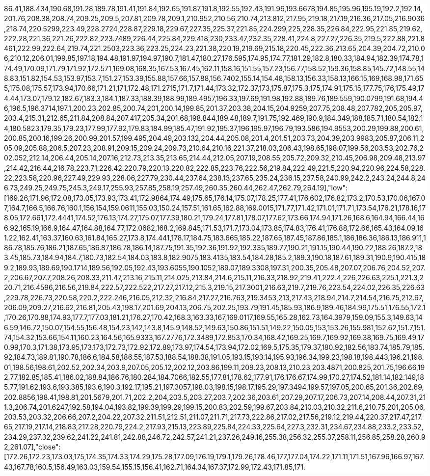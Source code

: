 86.41,188.434,190.68,191.28,189.78,191.41,191.84,192.65,191.87,191.8,192.55,192.43,191.96,193.6678,194.85,195.96,195.19,192.2,192.14,201.76,208.38,208.74,209.25,209.5,207.81,209.78,209.1,210.952,210.56,210.74,213.812,217.95,219.18,217.19,216.36,217.05,216.9036,218.74,220.5299,223.49,228.2724,228.87,229.18,229.67,227.35,225.37,221.85,224.299,225,228.35,226.84,222.95,221.85,219.62,222.28,221.36,221.26,222.82,223.7489,226.44,225.84,229.418,230,233.47,232.35,228.41,224.8,227.27,226.35,219.5,222.88,221.8461,222.99,222.64,219.74,221.2503,223.36,223.25,224.23,221.38,220.19,219.69,215.18,220.45,222.36,213.65,204.39,204.72,210.06,210.12,206.01,199.85,197.18,194.48,191.97,194.97,190.7,181.47,180.27,176.595,174.95,174.77,181.29,182.8,180.33,184.94,182.39,174.78,174.49,170.09,171.79,171.92,172.571,169.08,168.35,167.53,167.45,162.11,158.16,151.55,157.23,156.77,158.52,159.36,158.85,145.72,148.55,148.83,151.82,154.53,153.97,153.7,151.27,153.39,155.88,157.66,157.88,156.7402,155.14,154.48,158.13,156.33,158.13,166.15,169,168.98,171.655,175.08,175.57,173.94,170.66,171.21,171,172.48,171.2715,171.7,171.44,173.32,172.37,173,175.87,175.3,175,174.91,175.15,177.75,176,175.49,174.44,173.07,179.12,182.67,183.3,184.1,187.33,188.39,188.99,189.4957,196.33,197.69,191.98,192.88,189.76,189.559,190.0799,191.68,194.46,196.5,196.3714,197.1,200.23,202.85,200.74,201,200.14,199.85,201.37,203.38,204.15,204.9259,207.75,208.48,207.782,205,205.97,203.4,215.31,212.65,211.84,208.84,207.417,205.34,201.68,198.844,189.48,189.7,191.75,192.469,190.9,184.349,188,185.71,180.54,182.14,180.5823,179.35,179.23,177.99,177.92,179.83,184.99,185.47,191.92,195.37,196,195.97,196.79,193.586,194.9553,200.29,199.88,200.61,200.85,200.16,199.26,200.99,201.57,199.495,204.49,203.132,204.44,205.08,201.4,201.51,203.73,204.39,203.9983,205.87,206.11,205.09,205.88,206.5,207.23,208.91,209.15,209.24,209.73,210.64,210.16,221.37,218.03,206.43,198.65,198.07,199.56,203.53,202.76,202.052,212.14,206.44,205.14,207.16,212.73,213.35,213.65,214.44,212.05,207.19,208.55,205.72,209.32,210.45,206.98,209.48,213.97,214.42,216.44,216.78,223.71,226.42,220.79,220.13,220.82,222.85,223.76,222.56,219.84,222.49,221.5,220.94,220.96,224.58,228.22,223.58,220.96,227.49,229.93,228.06,227.79,230.44,237.64,238.13,237.65,235.24,236.15,237.58,240.99,242.2,243.24,244.8,246.73,249.25,249.75,245.3,249.17,255.93,257.85,258.19,257.49,260.35,260.44,262.47,262.79,264.19],"low":[169.26,171.96,172.08,173.05,173.93,173.41,172.9864,174.49,175.65,176.14,175.07,178.25,177.41,176.602,176.82,173.2,170.53,170.06,167.07,164.7,166.5,166.76,160.1,156,154,159.0611,155.03,150.24,157.51,161.65,162.88,169.0015,171.77,171.42,171.01,171.71,173.54,176.21,178.16,178.05,172.661,172.4441,174.52,176.13,174.27,175.07,177.39,180.21,179.24,177.81,178.07,177.62,173.66,174.94,171.26,168.6,164.94,166.44,166.92,165.19,166.9,164.47,164.88,164.77,172.0682,168.2,169.845,171.53,171.7,173.04,173.85,174.83,176.41,176.88,172.66,165.43,164.09,161.22,162.41,163.37,160.63,161.84,165.27,173.8,174.441,178.17,184.75,183.665,185.22,187.65,187.45,187.86,185.1,186,186.36,186.13,186.911,186.78,185.76,186.21,187.65,186.87,186.78,186.14,187.75,191.35,192.36,191.92,192.335,189.77,190.21,191.15,190.44,190.22,188.26,187.2,183.45,185.73,184.94,184.7,180.73,182.54,184.03,183.8,182.9075,183.4135,183.54,184.28,185.2,189.3,190.18,187.61,189.31,190.9,190.415,189.2,189.93,189.69,190.1714,189.56,192.05,192.43,193.6055,190.1052,189.07,189.3308,197.31,200.35,205.48,207.07,206.76,204.52,207.2,206.67,207.7,208.26,208.33,211.47,213.16,215.11,214.025,213.84,214.6,215.11,216.33,218.92,219.41,222.4,226,226.63,225.1,221.3,220.71,216.4596,216.56,219.84,222.57,222.522,217.27,217.12,215.3,219.15,217.3001,216.63,219.7,219.76,223.54,224.02,226.35,226.63,229.78,226.73,220.58,220.2,222.246,216.05,212.32,216.84,217.27,216.763,219.3453,213,217.43,218.94,214.7,214.54,216.75,212.67,206.09,209.27,216.62,216.81,205.43,198.17,201.69,204.13,206.75,202.25,193.79,191.45,185.93,186.9,189.46,184.99,175.51,176.55,172.1,170.26,170.88,174.93,177.7,177.03,181.21,176.27,170.42,168.3,163.33,167,169.0117,169.55,165.28,162.73,164.3979,159.09,155.3,149.63,146.59,146.72,150.07,154.55,156.48,154.23,142,143.8,145.9,148.52,149.63,150.86,151.51,149.22,150.05,153,153.26,155.981,152.62,151.7,151.74,154.32,153.66,154.11,160.23,164.56,165.9333,167.2776,172.3489,172.853,170.34,168.42,169.25,169.7,169.92,169.38,169.75,169.49,170.99,170.3,171.38,173.95,173.173,172.73,172.92,172.89,173.97,174.54,173.94,172.02,169.5,175.35,179.37,180.92,182.56,183.74,185.79,185.92,184.73,189.81,190.78,186.6,184.58,186.55,187.53,188.54,188.38,191.05,193.15,193.14,195.93,196.34,199.23,198.18,198.443,196.21,198.01,198.56,198.61,202.52,202.34,203.9,207.05,205.12,202.12,203.86,199.11,209.23,208.13,210.23,203.4871,200.825,201.75,196.66,192.77,182.85,185.41,186.02,188.84,186.76,180.284,184.7066,182.55,177.81,178.62,177.91,176,176.67,174.99,170.27,174.52,181.14,182.149,185.77,191.62,193.6,193.385,193.6,190.3,192.17,195.21,197.3057,198.03,198.15,198.17,195.29,197.3494,199.57,197.05,200.65,201.36,202.69,202.8856,198.41,198.81,201.5679,201.71,202.2,204,203.5,203.27,203.7,202.36,203.61,207.29,207.17,206.73,207.14,208.44,207.31,211.3,206.74,201.6247,192.58,194.04,193.82,199.39,199.29,199.15,200.83,202.59,199.67,203.84,210.03,210.32,211.6,210.75,201,205.06,203.53,203.32,206.66,207.2,204.22,207.32,211.51,212.51,211.07,211.71,217.73,222.86,217.02,217.56,219.12,219.44,220.37,217.47,217.65,217.19,217.14,218.83,217.28,220.79,224.2,217.93,215.13,223.89,225.84,224.33,225.64,227.3,232.31,234.67,234.88,233.2,233.52,234.29,237.32,239.62,241.22,241.81,242.88,246.72,242.57,241.21,237.26,249.16,255.38,256.32,255.37,258.11,256.85,258.28,260.92,261.07],"close":[172.26,172.23,173.03,175,174.35,174.33,174.29,175.28,177.09,176.19,179.1,179.26,178.46,177,177.04,174.22,171.11,171.51,167.96,166.97,167.43,167.78,160.5,156.49,163.03,159.54,155.15,156.41,162.71,164.34,167.37,172.99,172.43,171.85,171.